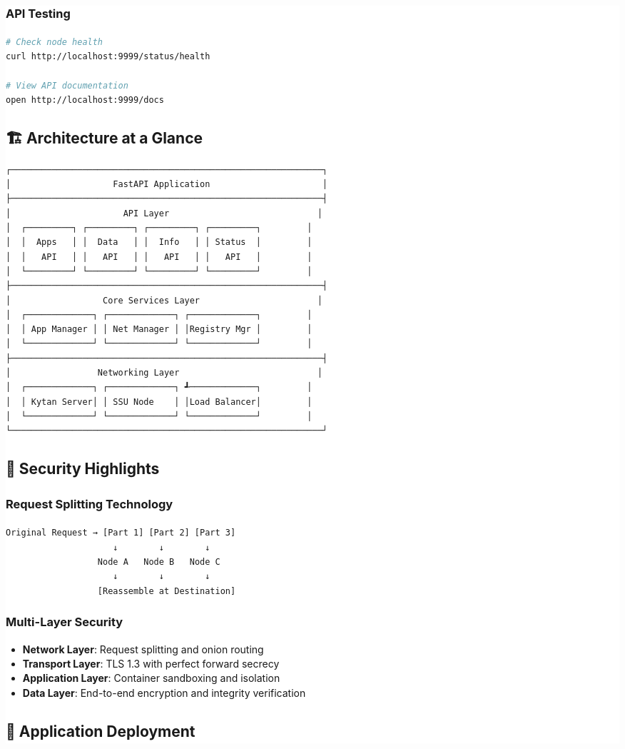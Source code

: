 ### API Testing
```bash
# Check node health
curl http://localhost:9999/status/health

# View API documentation
open http://localhost:9999/docs
```

## 🏗️ Architecture at a Glance

```
┌─────────────────────────────────────────────────────────────┐
│                    FastAPI Application                      │
├─────────────────────────────────────────────────────────────┤
│                      API Layer                             │
│  ┌─────────┐ ┌─────────┐ ┌─────────┐ ┌─────────┐         │
│  │  Apps   │ │  Data   │ │  Info   │ │ Status  │         │
│  │   API   │ │   API   │ │   API   │ │   API   │         │
│  └─────────┘ └─────────┘ └─────────┘ └─────────┘         │
├─────────────────────────────────────────────────────────────┤
│                  Core Services Layer                       │
│  ┌─────────────┐ ┌─────────────┐ ┌─────────────┐         │
│  │ App Manager │ │ Net Manager │ │Registry Mgr │         │
│  └─────────────┘ └─────────────┘ └─────────────┘         │
├─────────────────────────────────────────────────────────────┤
│                 Networking Layer                           │
│  ┌─────────────┐ ┌─────────────┐ ┹─────────────┐         │
│  │ Kytan Server│ │ SSU Node    │ │Load Balancer│         │
│  └─────────────┘ └─────────────┘ └─────────────┘         │
└─────────────────────────────────────────────────────────────┘
```

## 🔐 Security Highlights

### Request Splitting Technology
```
Original Request → [Part 1] [Part 2] [Part 3]
                     ↓        ↓        ↓
                  Node A   Node B   Node C
                     ↓        ↓        ↓
                  [Reassemble at Destination]
```

### Multi-Layer Security
- **Network Layer**: Request splitting and onion routing
- **Transport Layer**: TLS 1.3 with perfect forward secrecy
- **Application Layer**: Container sandboxing and isolation
- **Data Layer**: End-to-end encryption and integrity verification

## 🚀 Application Deployment
